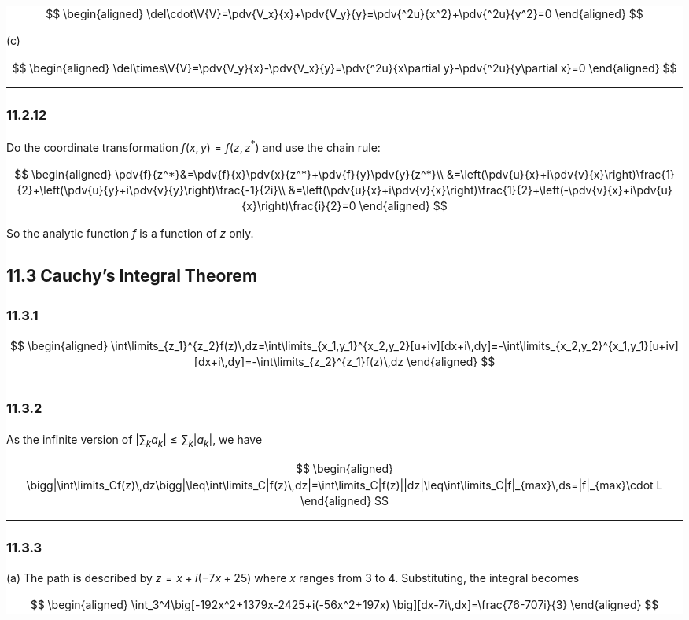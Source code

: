 $$
\begin{aligned}
\del\cdot\V{V}=\pdv{V_x}{x}+\pdv{V_y}{y}=\pdv{^2u}{x^2}+\pdv{^2u}{y^2}=0
\end{aligned}
$$

(c)

$$
\begin{aligned}
\del\times\V{V}=\pdv{V_y}{x}-\pdv{V_x}{y}=\pdv{^2u}{x\partial y}-\pdv{^2u}{y\partial x}=0
\end{aligned}
$$

-----

### 11.2.12

Do the coordinate transformation $f(x,y)=f(z,z^*)$ and use the chain rule:

$$
\begin{aligned}
\pdv{f}{z^*}&=\pdv{f}{x}\pdv{x}{z^*}+\pdv{f}{y}\pdv{y}{z^*}\\
&=\left(\pdv{u}{x}+i\pdv{v}{x}\right)\frac{1}{2}+\left(\pdv{u}{y}+i\pdv{v}{y}\right)\frac{-1}{2i}\\
&=\left(\pdv{u}{x}+i\pdv{v}{x}\right)\frac{1}{2}+\left(-\pdv{v}{x}+i\pdv{u}{x}\right)\frac{i}{2}=0
\end{aligned}
$$

So the analytic function $f$ is a function of $z$ only.

## 11.3 Cauchy’s Integral Theorem

### 11.3.1

$$
\begin{aligned}
\int\limits_{z_1}^{z_2}f(z)\,dz=\int\limits_{x_1,y_1}^{x_2,y_2}[u+iv][dx+i\,dy]=-\int\limits_{x_2,y_2}^{x_1,y_1}[u+iv][dx+i\,dy]=-\int\limits_{z_2}^{z_1}f(z)\,dz
\end{aligned}
$$

-----

### 11.3.2

As the infinite version of $\big|\sum_k a_k\big|\leq\sum_k|a_k|$, we have

$$
\begin{aligned}
\bigg|\int\limits_Cf(z)\,dz\bigg|\leq\int\limits_C|f(z)\,dz|=\int\limits_C|f(z)||dz|\leq\int\limits_C|f|_{max}\,ds=|f|_{max}\cdot L
\end{aligned}
$$

-----

### 11.3.3

(a) The path is described by $z=x+i(-7x+25)$ where $x$ ranges from $3$ to $4$. Substituting, the integral becomes

$$
\begin{aligned}
\int_3^4\big[-192x^2+1379x-2425+i(-56x^2+197x) \big][dx-7i\,dx]=\frac{76-707i}{3}
\end{aligned}
$$
